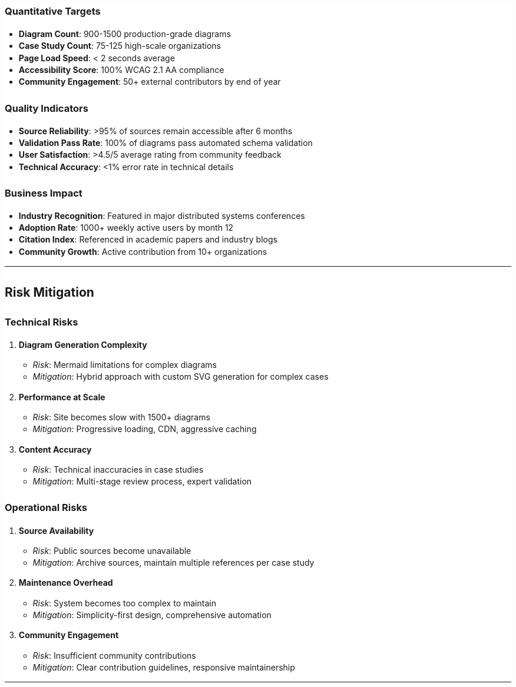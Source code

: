 ### Quantitative Targets
- **Diagram Count**: 900-1500 production-grade diagrams
- **Case Study Count**: 75-125 high-scale organizations
- **Page Load Speed**: < 2 seconds average
- **Accessibility Score**: 100% WCAG 2.1 AA compliance
- **Community Engagement**: 50+ external contributors by end of year

### Quality Indicators
- **Source Reliability**: >95% of sources remain accessible after 6 months
- **Validation Pass Rate**: 100% of diagrams pass automated schema validation
- **User Satisfaction**: >4.5/5 average rating from community feedback
- **Technical Accuracy**: <1% error rate in technical details

### Business Impact
- **Industry Recognition**: Featured in major distributed systems conferences
- **Adoption Rate**: 1000+ weekly active users by month 12
- **Citation Index**: Referenced in academic papers and industry blogs
- **Community Growth**: Active contribution from 10+ organizations

---

## Risk Mitigation

### Technical Risks
1. **Diagram Generation Complexity**
   - *Risk*: Mermaid limitations for complex diagrams
   - *Mitigation*: Hybrid approach with custom SVG generation for complex cases

2. **Performance at Scale**
   - *Risk*: Site becomes slow with 1500+ diagrams
   - *Mitigation*: Progressive loading, CDN, aggressive caching

3. **Content Accuracy**
   - *Risk*: Technical inaccuracies in case studies
   - *Mitigation*: Multi-stage review process, expert validation

### Operational Risks
1. **Source Availability**
   - *Risk*: Public sources become unavailable
   - *Mitigation*: Archive sources, maintain multiple references per case study

2. **Maintenance Overhead**
   - *Risk*: System becomes too complex to maintain
   - *Mitigation*: Simplicity-first design, comprehensive automation

3. **Community Engagement**
   - *Risk*: Insufficient community contributions
   - *Mitigation*: Clear contribution guidelines, responsive maintainership

---
